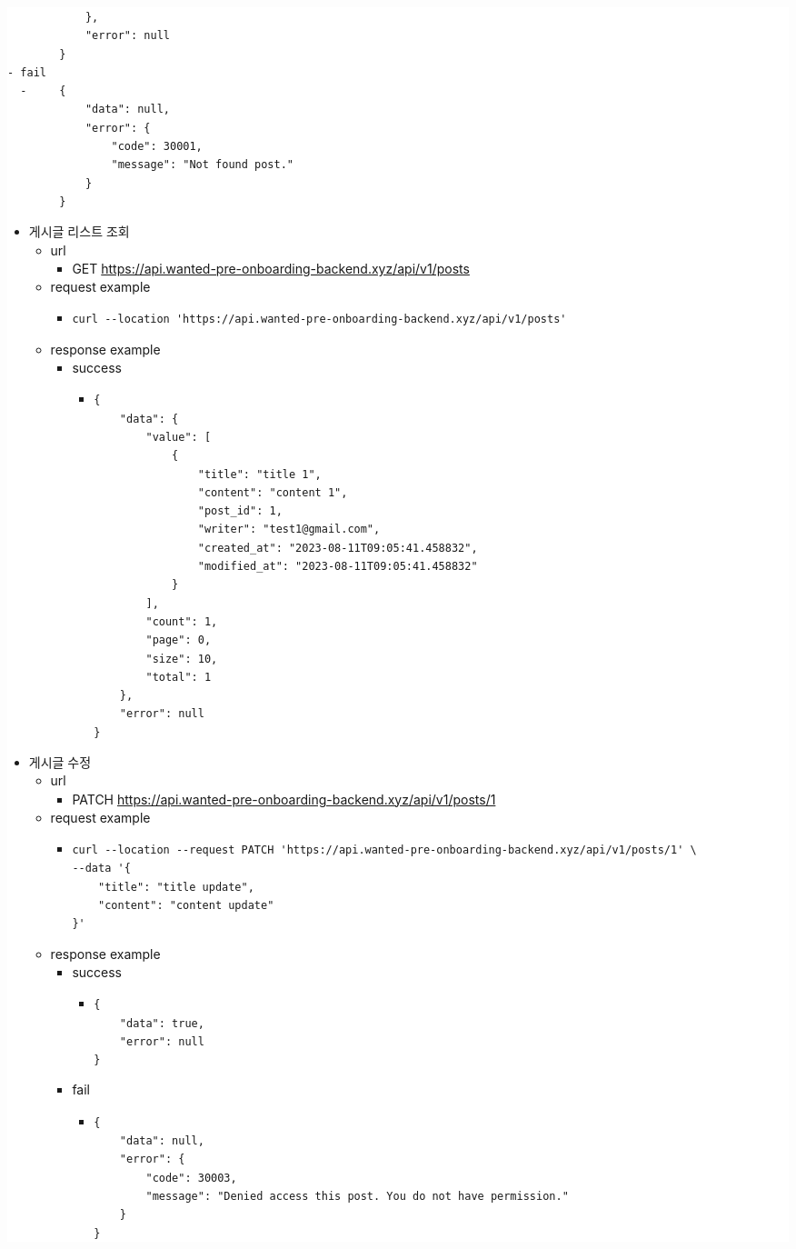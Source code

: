                },
                "error": null
            }
    - fail
      -     {
                "data": null,
                "error": {
                    "code": 30001,
                    "message": "Not found post."
                }
            }

- 게시글 리스트 조회
  - url
    - GET https://api.wanted-pre-onboarding-backend.xyz/api/v1/posts
  - request example
    -     curl --location 'https://api.wanted-pre-onboarding-backend.xyz/api/v1/posts'
  - response example
    - success
      -     {
                "data": {
                    "value": [
                        {
                            "title": "title 1",
                            "content": "content 1",
                            "post_id": 1,
                            "writer": "test1@gmail.com",
                            "created_at": "2023-08-11T09:05:41.458832",
                            "modified_at": "2023-08-11T09:05:41.458832"
                        }
                    ],
                    "count": 1,
                    "page": 0,
                    "size": 10,
                    "total": 1
                },
                "error": null
            }

- 게시글 수정
  - url
    - PATCH https://api.wanted-pre-onboarding-backend.xyz/api/v1/posts/1
  - request example
    -     curl --location --request PATCH 'https://api.wanted-pre-onboarding-backend.xyz/api/v1/posts/1' \
          --data '{
              "title": "title update",
              "content": "content update"
          }'
  - response example
    - success
      -     {
                "data": true,
                "error": null
            }
    - fail
      -     {
                "data": null,
                "error": {
                    "code": 30003,
                    "message": "Denied access this post. You do not have permission."
                }
            }
